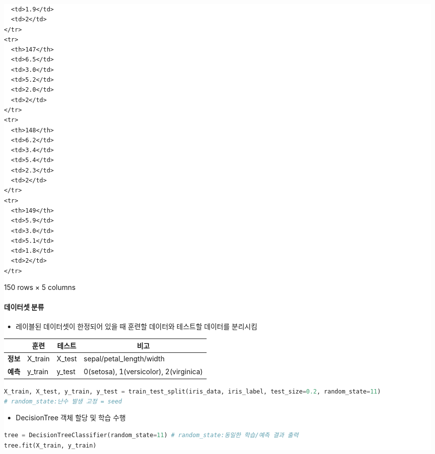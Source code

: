       <td>1.9</td>
      <td>2</td>
    </tr>
    <tr>
      <th>147</th>
      <td>6.5</td>
      <td>3.0</td>
      <td>5.2</td>
      <td>2.0</td>
      <td>2</td>
    </tr>
    <tr>
      <th>148</th>
      <td>6.2</td>
      <td>3.4</td>
      <td>5.4</td>
      <td>2.3</td>
      <td>2</td>
    </tr>
    <tr>
      <th>149</th>
      <td>5.9</td>
      <td>3.0</td>
      <td>5.1</td>
      <td>1.8</td>
      <td>2</td>
    </tr>
  </tbody>
</table>
<p>150 rows × 5 columns</p>
</div>



#### 데이터셋 분류 
- 레이블된 데이터셋이 한정되어 있을 때 훈련할 데이터와 테스트할 데이터를 분리시킴

| |훈련|테스트|비고|
|---|---|---|---|
|__정보__|X_train|X_test|sepal/petal_length/width| 
|__예측__|y_train|y_test|0(setosa), 1(versicolor), 2(virginica)|




```python
X_train, X_test, y_train, y_test = train_test_split(iris_data, iris_label, test_size=0.2, random_state=11)
# random_state:난수 발생 고정 = seed
```

- DecisionTree 객체 할당 및 학습 수행


```python
tree = DecisionTreeClassifier(random_state=11) # random_state:동일한 학습/예측 결과 출력
tree.fit(X_train, y_train)

```
